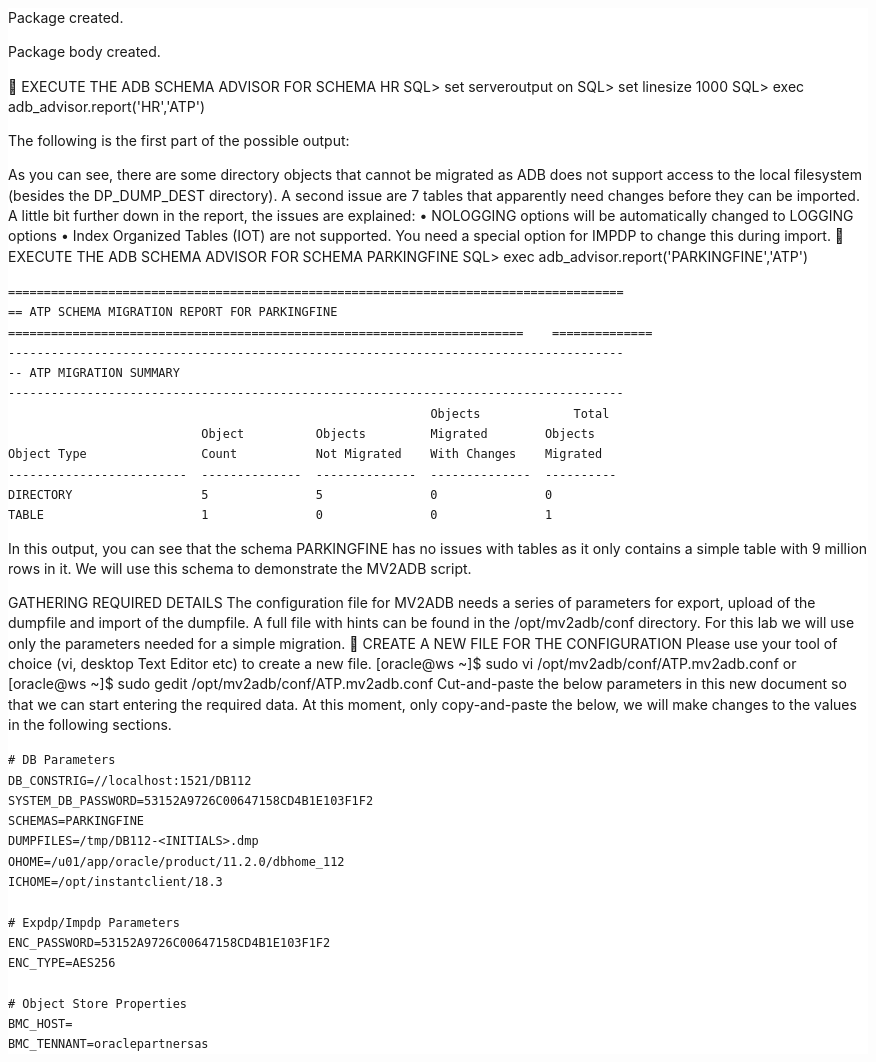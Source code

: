 Package created.


Package body created.

 EXECUTE THE ADB SCHEMA ADVISOR FOR SCHEMA HR
SQL> set serveroutput on
SQL> set linesize 1000
SQL> exec adb_advisor.report('HR','ATP')

The following is the first part of the possible output:
 
As you can see, there are some directory objects that cannot be migrated as ADB does not support access to the local filesystem (besides the DP_DUMP_DEST directory).
A second issue are 7 tables that apparently need changes before they can be imported. A little bit further down in the report, the issues are explained:
•	NOLOGGING options will be automatically changed to LOGGING options
•	Index Organized Tables (IOT) are not supported. You need a special option for IMPDP to change this during import.
 EXECUTE THE ADB SCHEMA ADVISOR FOR SCHEMA PARKINGFINE
 SQL> exec adb_advisor.report('PARKINGFINE','ATP')

    ======================================================================================
    == ATP SCHEMA MIGRATION REPORT FOR PARKINGFINE
    ========================================================================    ==============
    --------------------------------------------------------------------------------------
    -- ATP MIGRATION SUMMARY
    --------------------------------------------------------------------------------------
                                                               Objects             Total
                               Object          Objects         Migrated        Objects
    Object Type                Count           Not Migrated    With Changes    Migrated
    -------------------------  --------------  --------------  --------------  ----------
    DIRECTORY                  5               5               0               0
    TABLE                      1               0               0               1

In this output, you can see that the schema PARKINGFINE has no issues with tables as it only contains a simple table with 9 million rows in it. We will use this schema to demonstrate the MV2ADB script.

GATHERING REQUIRED DETAILS
The configuration file for MV2ADB needs a series of parameters for export, upload of the dumpfile and import of the dumpfile. A full file with hints can be found in the /opt/mv2adb/conf directory. For this lab we will use only the parameters needed for a simple migration.
 CREATE A NEW FILE FOR THE CONFIGURATION
Please use your tool of choice (vi, desktop Text Editor etc) to create a new file. 
[oracle@ws ~]$ sudo vi /opt/mv2adb/conf/ATP.mv2adb.conf
or
[oracle@ws ~]$ sudo gedit /opt/mv2adb/conf/ATP.mv2adb.conf
Cut-and-paste the below parameters in this new document so that we can start entering the required data. At this moment, only copy-and-paste the below, we will make changes to the values in the following sections.
````
# DB Parameters
DB_CONSTRIG=//localhost:1521/DB112
SYSTEM_DB_PASSWORD=53152A9726C00647158CD4B1E103F1F2
SCHEMAS=PARKINGFINE
DUMPFILES=/tmp/DB112-<INITIALS>.dmp
OHOME=/u01/app/oracle/product/11.2.0/dbhome_112
ICHOME=/opt/instantclient/18.3

# Expdp/Impdp Parameters 
ENC_PASSWORD=53152A9726C00647158CD4B1E103F1F2
ENC_TYPE=AES256

# Object Store Properties 
BMC_HOST=
BMC_TENNANT=oraclepartnersas
````